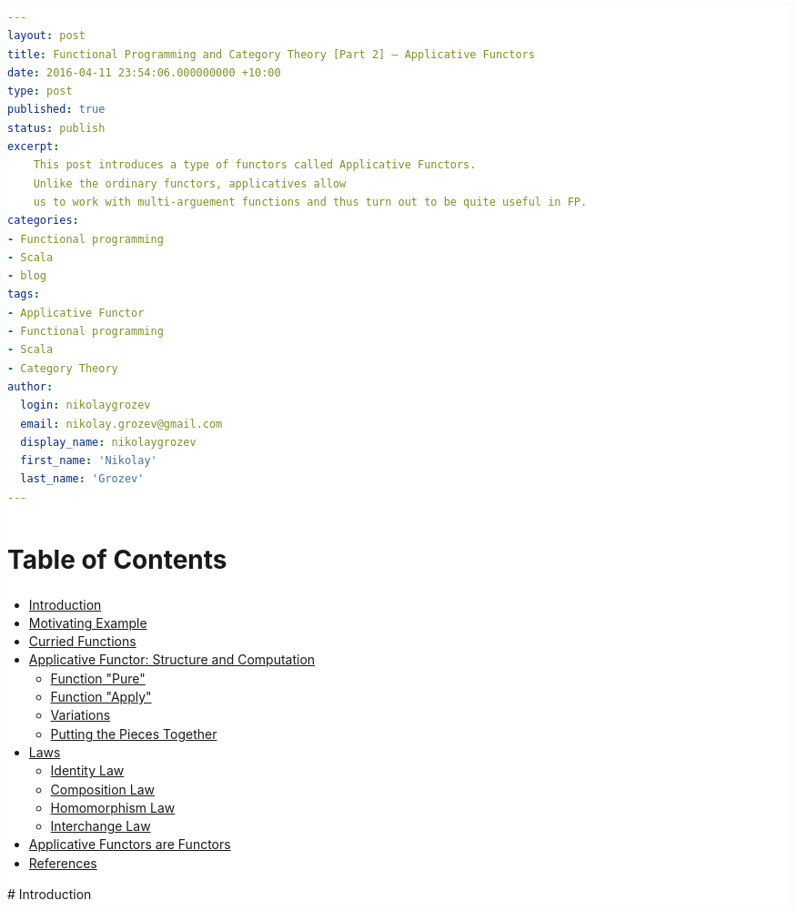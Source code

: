 ```yaml
---
layout: post
title: Functional Programming and Category Theory [Part 2] – Applicative Functors
date: 2016-04-11 23:54:06.000000000 +10:00
type: post
published: true
status: publish
excerpt: 
    This post introduces a type of functors called Applicative Functors. 
    Unlike the ordinary functors, applicatives allow 
    us to work with multi-arguement functions and thus turn out to be quite useful in FP.
categories:
- Functional programming
- Scala
- blog
tags:
- Applicative Functor
- Functional programming
- Scala
- Category Theory
author:
  login: nikolaygrozev
  email: nikolay.grozev@gmail.com
  display_name: nikolaygrozev
  first_name: 'Nikolay'
  last_name: 'Grozev'
---
```


# Table of Contents 

- [Introduction](#introduction)
- [Motivating Example](#curried-functions)
- [Curried Functions](#curried-functions)
- [Applicative Functor: Structure and Computation](#struct-and-compute)
  - [Function "Pure"](#function-pure)
  - [Function "Apply"](#function-apply)
  - [Variations](#variations)
  - [Putting the Pieces Together](#putting-pieces-together)
- [Laws](#laws)
  - [Identity Law](#identity-law)
  - [Composition Law](#composition-law)
  - [Homomorphism Law](#homomorphism-law)
  - [Interchange Law](#interchange-law)
- [Applicative Functors are Functors](#app-functor-is-functor)
- [References](#references)




<div id='introduction' />
# Introduction
